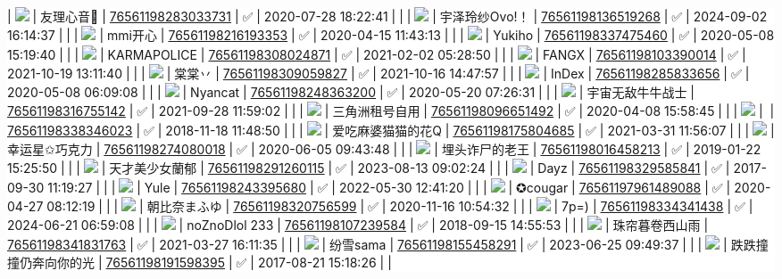 | ![](https://avatars.steamstatic.com/5cf528d877d66af101350193fd6ce7946a06dc3b.jpg) | 友理心音🍁                    | [76561198283033731](https://steamcommunity.com/profiles/76561198283033731/) | ✅           | 2020-07-28 18:22:41 |          |
| ![](https://avatars.steamstatic.com/f8e57c897897fa4ef3ab4ef6f8ceeaa0c288dcb7.jpg) | 宇泽玲纱Ovo!！                | [76561198136519268](https://steamcommunity.com/profiles/76561198136519268/) | ✅           | 2024-09-02 16:14:37 |          |
| ![](https://avatars.steamstatic.com/160867f551c2f8ebb6b9e43d70fa64f8fe739639.jpg) | mmi开心                    | [76561198216193353](https://steamcommunity.com/profiles/76561198216193353/) | ✅           | 2020-04-15 11:43:13 |          |
| ![](https://avatars.steamstatic.com/83f4e065e6dd5123e0ec447297a7c232c0ee5fc3.jpg) | Yukiho                   | [76561198337475460](https://steamcommunity.com/profiles/76561198337475460/) | ✅           | 2020-05-08 15:19:40 |          |
| ![](https://avatars.steamstatic.com/92b5c067633811e520ddc6c41091f832f113d959.jpg) | KARMAPOLICE              | [76561198308024871](https://steamcommunity.com/profiles/76561198308024871/) | ✅           | 2021-02-02 05:28:50 |          |
| ![](https://avatars.steamstatic.com/a6af6783afafdb47230e0519cbab724f87c48438.jpg) | FANGX                    | [76561198103390014](https://steamcommunity.com/profiles/76561198103390014/) | ✅           | 2021-10-19 13:11:40 |          |
| ![](https://avatars.steamstatic.com/8a78a24d3ae3031caf2695bc4dede2d6eb7af7cf.jpg) | 棠棠丷                      | [76561198309059827](https://steamcommunity.com/profiles/76561198309059827/) | ✅           | 2021-10-16 14:47:57 |          |
| ![](https://avatars.steamstatic.com/97e463a36f2693f6158631fb69c4074694019c20.jpg) | InDex                    | [76561198285833656](https://steamcommunity.com/profiles/76561198285833656/) | ✅           | 2020-05-08 06:09:08 |          |
| ![](https://avatars.steamstatic.com/f1062d8a7f2d2f0363e31829860c90af82176fe7.jpg) | Nyancat                  | [76561198248363200](https://steamcommunity.com/profiles/76561198248363200/) | ✅           | 2020-05-20 07:26:31 |          |
| ![](https://avatars.steamstatic.com/c32c00cddc05123926521478bdb914c49131b5b6.jpg) | 宇宙无敌牛牛战士                 | [76561198316755142](https://steamcommunity.com/profiles/76561198316755142/) | ✅           | 2021-09-28 11:59:02 |          |
| ![](https://avatars.steamstatic.com/6f581ea28504048da2715b75a75d45a8bbe251e0.jpg) | 三角洲租号自用                  | [76561198096651492](https://steamcommunity.com/profiles/76561198096651492/) | ✅           | 2020-04-08 15:58:45 |          |
| ![](https://avatars.steamstatic.com/c883341fbc15762f924f626920cb6262a7dab19c.jpg) | 󠀡                        | [76561198338346023](https://steamcommunity.com/profiles/76561198338346023/) | ✅           | 2018-11-18 11:48:50 |          |
| ![](https://avatars.steamstatic.com/9091df985770d656262e18aaf33f9c6407f42758.jpg) | 爱吃麻婆猫猫的花Q                | [76561198175804685](https://steamcommunity.com/profiles/76561198175804685/) | ✅           | 2021-03-31 11:56:07 |          |
| ![](https://avatars.steamstatic.com/4662074e850a03d00b7ecb9991205bc036812d27.jpg) | 幸运星✩巧克力                  | [76561198274080018](https://steamcommunity.com/profiles/76561198274080018/) | ✅           | 2020-06-05 09:43:48 |          |
| ![](https://avatars.steamstatic.com/8cf65111464c867e9ded1b8a52ca51c05af10989.jpg) | 埋头诈尸的老王                  | [76561198016458213](https://steamcommunity.com/profiles/76561198016458213/) | ✅           | 2019-01-22 15:25:50 |          |
| ![](https://avatars.steamstatic.com/d3eb8e47374d312bb1ef14f1086eb3ba88175c03.jpg) | 天才美少女蘭郁                  | [76561198291260115](https://steamcommunity.com/profiles/76561198291260115/) | ✅           | 2023-08-13 09:02:24 |          |
| ![](https://avatars.steamstatic.com/ef649522b7cb936d7b6211736524b604cdf8af9a.jpg) | Dayz                     | [76561198329585841](https://steamcommunity.com/profiles/76561198329585841/) | ✅           | 2017-09-30 11:19:27 |          |
| ![](https://avatars.steamstatic.com/0859ee145dbf104e6e4f8876608325c668c81ef1.jpg) | Yule                     | [76561198243395680](https://steamcommunity.com/profiles/76561198243395680/) | ✅           | 2022-05-30 12:41:20 |          |
| ![](https://avatars.steamstatic.com/bc35149b42b27b35e1b2f5ebf1aebede96062929.jpg) | ✪cougar                  | [76561197961489088](https://steamcommunity.com/profiles/76561197961489088/) | ✅           | 2020-04-27 08:12:19 |          |
| ![](https://avatars.steamstatic.com/889e48614a93adc3dbd79fab586a709674ef3f4d.jpg) | 朝比奈まふゆ                   | [76561198320756599](https://steamcommunity.com/profiles/76561198320756599/) | ✅           | 2020-11-16 10:54:32 |          |
| ![](https://avatars.steamstatic.com/b9bd73f79ab4c3fb2c242ec04306135de308d69d.jpg) | 7p=)                     | [76561198334341438](https://steamcommunity.com/profiles/76561198334341438/) | ✅           | 2024-06-21 06:59:08 |          |
| ![](https://avatars.steamstatic.com/ecf96542db3e8813878b5c86ee558b595a053398.jpg) | noZnoDlol 233            | [76561198107239584](https://steamcommunity.com/profiles/76561198107239584/) | ✅           | 2018-09-15 14:55:53 |          |
| ![](https://avatars.steamstatic.com/b784c089673153a77dd9f76752bb250fc470ecfe.jpg) | 珠帘暮卷西山雨                  | [76561198341831763](https://steamcommunity.com/profiles/76561198341831763/) | ✅           | 2021-03-27 16:11:35 |          |
| ![](https://avatars.steamstatic.com/0f4fe515a6c7142b176869df1f537e6462aebedd.jpg) | 纷雪sama                   | [76561198155458291](https://steamcommunity.com/profiles/76561198155458291/) | ✅           | 2023-06-25 09:49:37 |          |
| ![](https://avatars.steamstatic.com/8f85df1d2ad59a99998e22d5b210a69b0bdc3cfd.jpg) | 跌跌撞撞仍奔向你的光               | [76561198191598395](https://steamcommunity.com/profiles/76561198191598395/) | ✅           | 2017-08-21 15:18:26 |          |